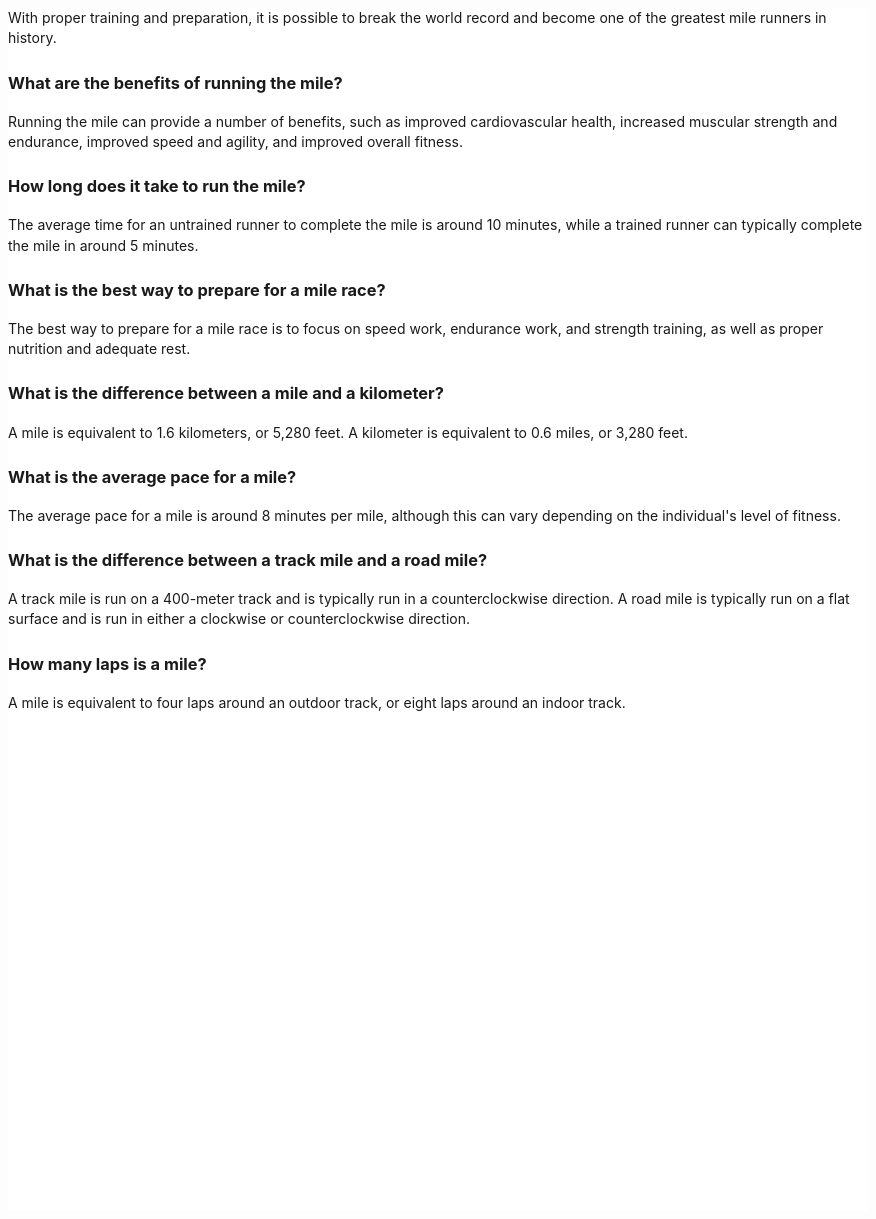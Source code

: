 <p>With proper training and preparation, it is possible to break the world record and become one of the greatest mile runners in history.</p>

<h3>What are the benefits of running the mile?</h3>

<p>Running the mile can provide a number of benefits, such as improved cardiovascular health, increased muscular strength and endurance, improved speed and agility, and improved overall fitness.</p>

<h3>How long does it take to run the mile?</h3>

<p>The average time for an untrained runner to complete the mile is around 10 minutes, while a trained runner can typically complete the mile in around 5 minutes.</p>

<h3>What is the best way to prepare for a mile race?</h3>

<p>The best way to prepare for a mile race is to focus on speed work, endurance work, and strength training, as well as proper nutrition and adequate rest.</p>

<h3>What is the difference between a mile and a kilometer?</h3>

<p>A mile is equivalent to 1.6 kilometers, or 5,280 feet. A kilometer is equivalent to 0.6 miles, or 3,280 feet.</p>

<h3>What is the average pace for a mile?</h3>

<p>The average pace for a mile is around 8 minutes per mile, although this can vary depending on the individual's level of fitness.</p>

<h3>What is the difference between a track mile and a road mile?</h3>

<p>A track mile is run on a 400-meter track and is typically run in a counterclockwise direction. A road mile is typically run on a flat surface and is run in either a clockwise or counterclockwise direction.</p>

<h3>How many laps is a mile?</h3>

<p>A mile is equivalent to four laps around an outdoor track, or eight laps around an indoor track.</p>

<div style="position: relative; padding-bottom: 56.25%; overflow: hidden"><iframe src="https://www.youtube.com/embed/o1fyDS2WiDg" frameborder="0" allow="accelerometer; autoplay; clipboard-write; encrypted-media; gyroscope; picture-in-picture; web-share" allowfullscreen style="position: absolute; top: 0; left: 0; width: 100%; height: 100%;"></iframe>
</div>
